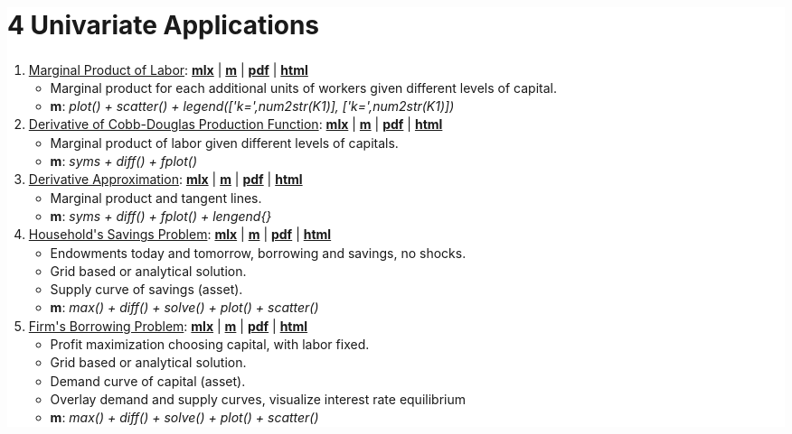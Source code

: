 # 4  Univariate Applications

1. [Marginal Product of Labor](https://fanwangecon.github.io/Math4Econ/derivative_application/htmlpdfm/derivative_MPL_discrete_workers.html): [**mlx**](https://github.com/FanWangEcon/Math4Econ/blob/master/derivative_application/derivative_MPL_discrete_workers.mlx) \| [**m**](https://github.com/FanWangEcon/Math4Econ/blob/master/derivative_application/htmlpdfm/derivative_MPL_discrete_workers.m) \| [**pdf**](https://github.com/FanWangEcon/Math4Econ/blob/master/derivative_application/htmlpdfm/derivative_MPL_discrete_workers.pdf) \| [**html**](https://fanwangecon.github.io/Math4Econ/derivative_application/htmlpdfm/derivative_MPL_discrete_workers.html)
	+ Marginal product for each additional units of workers given different levels of capital.
	+ **m**: *plot() + scatter() + legend(['k=',num2str(K1)], ['k=',num2str(K1)])*
2. [Derivative of Cobb-Douglas Production Function](https://fanwangecon.github.io/Math4Econ/derivative_application/htmlpdfm/derivative_cobb_douglas.html): [**mlx**](https://github.com/FanWangEcon/Math4Econ/blob/master/derivative_application/derivative_cobb_douglas.mlx) \| [**m**](https://github.com/FanWangEcon/Math4Econ/blob/master/derivative_application/htmlpdfm/derivative_cobb_douglas.m) \| [**pdf**](https://github.com/FanWangEcon/Math4Econ/blob/master/derivative_application/htmlpdfm/derivative_cobb_douglas.pdf) \| [**html**](https://fanwangecon.github.io/Math4Econ/derivative_application/htmlpdfm/derivative_cobb_douglas.html)
	+ Marginal product of labor given different levels of capitals.
	+ **m**: *syms + diff() + fplot()*
3. [Derivative Approximation](https://fanwangecon.github.io/Math4Econ/derivative_application/htmlpdfm/derivative_hslope_cobb_douglas.html): [**mlx**](https://github.com/FanWangEcon/Math4Econ/blob/master/derivative_application/derivative_hslope_cobb_douglas.mlx) \| [**m**](https://github.com/FanWangEcon/Math4Econ/blob/master/derivative_application/htmlpdfm/derivative_hslope_cobb_douglas.m) \| [**pdf**](https://github.com/FanWangEcon/Math4Econ/blob/master/derivative_application/htmlpdfm/derivative_hslope_cobb_douglas.pdf) \| [**html**](https://fanwangecon.github.io/Math4Econ/derivative_application/htmlpdfm/derivative_hslope_cobb_douglas.html)
	+ Marginal product and tangent lines.
	+ **m**: *syms + diff() + fplot() + lengend{}*
4. [Household's Savings Problem](https://fanwangecon.github.io/Math4Econ/derivative_application/htmlpdfm/K_save_households.html): [**mlx**](https://github.com/FanWangEcon/Math4Econ/blob/master/derivative_application/K_save_households.mlx) \| [**m**](https://github.com/FanWangEcon/Math4Econ/blob/master/derivative_application/htmlpdfm/K_save_households.m) \| [**pdf**](https://github.com/FanWangEcon/Math4Econ/blob/master/derivative_application/htmlpdfm/K_save_households.pdf) \| [**html**](https://fanwangecon.github.io/Math4Econ/derivative_application/htmlpdfm/K_save_households.html)
	+ Endowments today and tomorrow, borrowing and savings, no shocks.
	+ Grid based or analytical solution.
	+ Supply curve of savings (asset).
	+ **m**: *max() + diff() + solve() + plot() + scatter()*
5. [Firm's Borrowing Problem](https://fanwangecon.github.io/Math4Econ/derivative_application/htmlpdfm/K_borrow_firm.html): [**mlx**](https://github.com/FanWangEcon/Math4Econ/blob/master/derivative_application/K_borrow_firm.mlx) \| [**m**](https://github.com/FanWangEcon/Math4Econ/blob/master/derivative_application/htmlpdfm/K_borrow_firm.m) \| [**pdf**](https://github.com/FanWangEcon/Math4Econ/blob/master/derivative_application/htmlpdfm/K_borrow_firm.pdf) \| [**html**](https://fanwangecon.github.io/Math4Econ/derivative_application/htmlpdfm/K_borrow_firm.html)
	+ Profit maximization choosing capital, with labor fixed.
	+ Grid based or analytical solution.
	+ Demand curve of capital (asset).
	+ Overlay demand and supply curves, visualize interest rate equilibrium
	+ **m**: *max() + diff() + solve() + plot() + scatter()*
